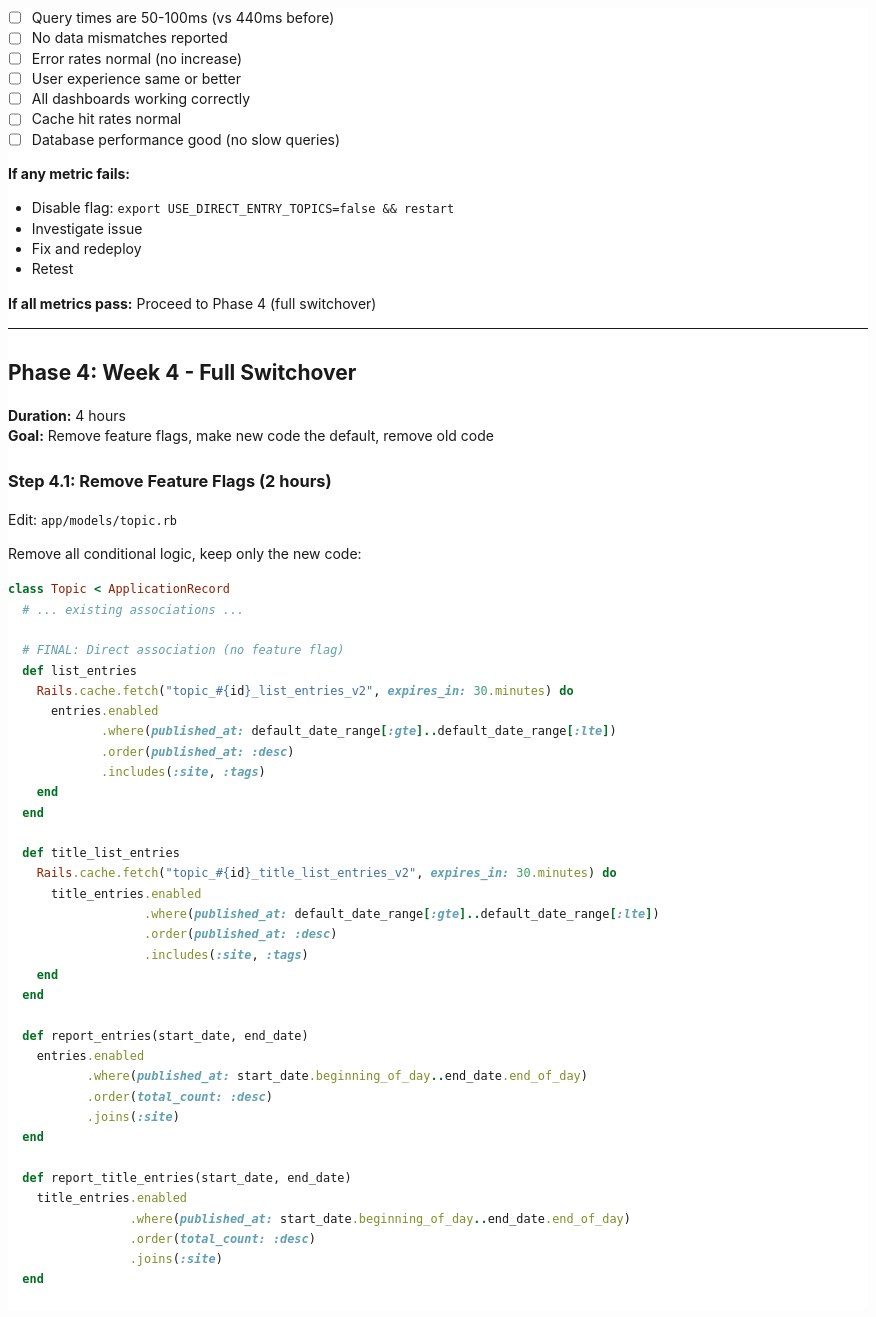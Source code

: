 - [ ] Query times are 50-100ms (vs 440ms before)
- [ ] No data mismatches reported
- [ ] Error rates normal (no increase)
- [ ] User experience same or better
- [ ] All dashboards working correctly
- [ ] Cache hit rates normal
- [ ] Database performance good (no slow queries)

**If any metric fails:**
- Disable flag: `export USE_DIRECT_ENTRY_TOPICS=false && restart`
- Investigate issue
- Fix and redeploy
- Retest

**If all metrics pass:** Proceed to Phase 4 (full switchover)

---

## Phase 4: Week 4 - Full Switchover

**Duration:** 4 hours  
**Goal:** Remove feature flags, make new code the default, remove old code

### Step 4.1: Remove Feature Flags (2 hours)

Edit: `app/models/topic.rb`

Remove all conditional logic, keep only the new code:

```ruby
class Topic < ApplicationRecord
  # ... existing associations ...
  
  # FINAL: Direct association (no feature flag)
  def list_entries
    Rails.cache.fetch("topic_#{id}_list_entries_v2", expires_in: 30.minutes) do
      entries.enabled
             .where(published_at: default_date_range[:gte]..default_date_range[:lte])
             .order(published_at: :desc)
             .includes(:site, :tags)
    end
  end
  
  def title_list_entries
    Rails.cache.fetch("topic_#{id}_title_list_entries_v2", expires_in: 30.minutes) do
      title_entries.enabled
                   .where(published_at: default_date_range[:gte]..default_date_range[:lte])
                   .order(published_at: :desc)
                   .includes(:site, :tags)
    end
  end
  
  def report_entries(start_date, end_date)
    entries.enabled
           .where(published_at: start_date.beginning_of_day..end_date.end_of_day)
           .order(total_count: :desc)
           .joins(:site)
  end
  
  def report_title_entries(start_date, end_date)
    title_entries.enabled
                 .where(published_at: start_date.beginning_of_day..end_date.end_of_day)
                 .order(total_count: :desc)
                 .joins(:site)
  end
  
```